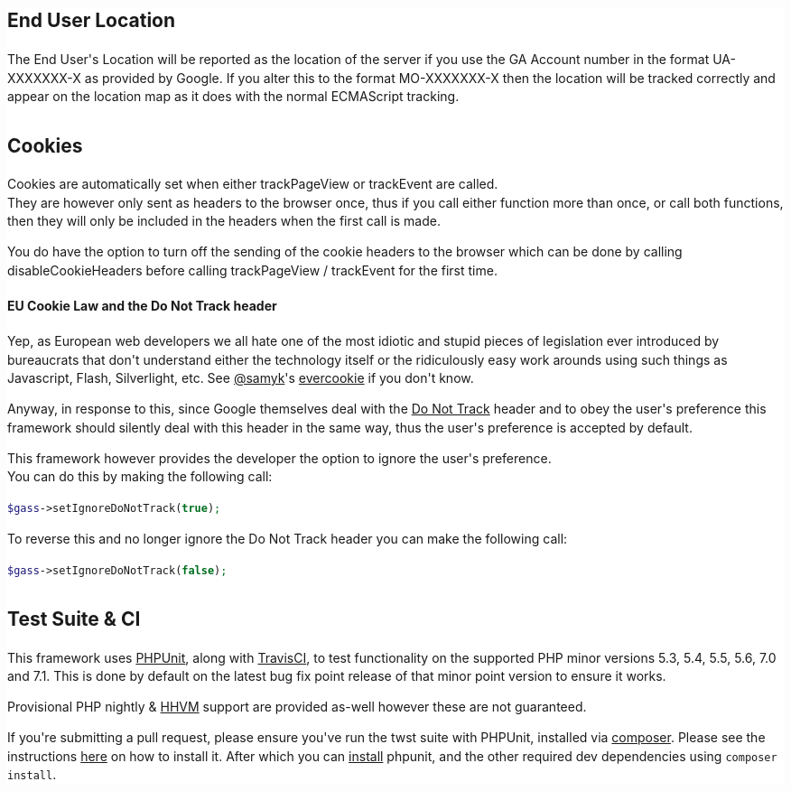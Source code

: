 [15]: http://www.php.net/manual/en/function.file-get-contents.php#refsect1-function.file-get-contents-examples
[16]: https://secure.php.net/manual/en/context.http.php
[17]: http://www.php.net/manual/en/function.curl-setopt.php#refsect1-function.curl-setopt-parameters

End User Location
-----------------

The End User's Location will be reported as the location of the server if you use the GA Account 
number in the format UA-XXXXXXX-X as provided by Google. If you alter this to the format 
MO-XXXXXXX-X then the location will be tracked correctly and appear on the location map as 
it does with the normal ECMAScript tracking.

Cookies
-------

Cookies are automatically set when either trackPageView or trackEvent are called.  
They are however only sent as headers to the browser once, thus if you call either 
function more than once, or call both functions, then they will only be included in the 
headers when the first call is made.

You do have the option to turn off the sending of the cookie headers to the browser which 
can be done by calling disableCookieHeaders before calling trackPageView / trackEvent for 
the first time.

#### EU Cookie Law and the Do Not Track header

Yep, as European web developers we all hate one of the most idiotic and stupid pieces of 
legislation ever introduced by bureaucrats that don't understand either the technology 
itself or the ridiculously easy work arounds using such things as Javascript, Flash, 
Silverlight, etc. See [@samyk][18]'s [evercookie][19] if you don't know.

Anyway, in response to this, since Google themselves deal with the [Do Not Track][20] header 
and to obey the user's preference this framework should silently deal with this 
header in the same way, thus the user's preference is accepted by default.

This framework however provides the developer the option to ignore the user's preference.  
You can do this by making the following call:

```php
$gass->setIgnoreDoNotTrack(true);
```

To reverse this and no longer ignore the Do Not Track header you can make the following call:

```php
$gass->setIgnoreDoNotTrack(false);
```

[18]: https://github.com/samyk
[19]: https://github.com/samyk/evercookie
[20]: http://www.w3.org/TR/tracking-dnt/

Test Suite & CI
---------------

This framework uses [PHPUnit][23], along with [TravisCI][24], to test functionality on the
supported PHP minor versions 5.3, 5.4, 5.5, 5.6, 7.0 and 7.1. This is done by default on the latest bug fix
point release of that minor point version to ensure it works.

Provisional PHP nightly & [HHVM][25] support are provided as-well however these are not guaranteed.

If you're submitting a pull request, please ensure you've run the twst suite with PHPUnit, installed via 
[composer][7]. Please see the instructions [here][21] on how to install it. After which you can [install][22] 
phpunit, and the  other required dev dependencies using `composer install`.


[1]: http://git.io/gass
[2]: https://developers.google.com/analytics/devguides/collection/gajs/
[3]: http://www.php.net/
[4]: http://www.google.com/analytics
[5]: http://tom-chapman.uk/
[6]: http://en.wikipedia.org/wiki/ECMAScript
[7]: http://getcomposer.org/
[8]: https://packagist.org/
[9]: https://packagist.org/packages/chappy84/google-analytics-server-side
[10]: https://developers.google.com/analytics/devguides/collection/gajs/methods/gaJSApiBasicConfiguration
[11]: https://developers.google.com/analytics/devguides/collection/gajs/methods/gaJSApiEventTracking
[12]: http://www.php.net/manual/en/misc.configuration.php#ini.browscap
[13]: http://browscap.org/ 
[14]: http://user-agent-string.info/download
[21]: https://getcomposer.org/doc/00-intro.md#downloading-the-composer-executable
[22]: https://getcomposer.org/doc/03-cli.md#install
[23]: https://github.com/sebastianbergmann/phpunit
[24]: https://travis-ci.org/
[25]: http://hhvm.com/
[26]: https://github.com/chappy84/google-analytics-server-side/tree/php-5.2
